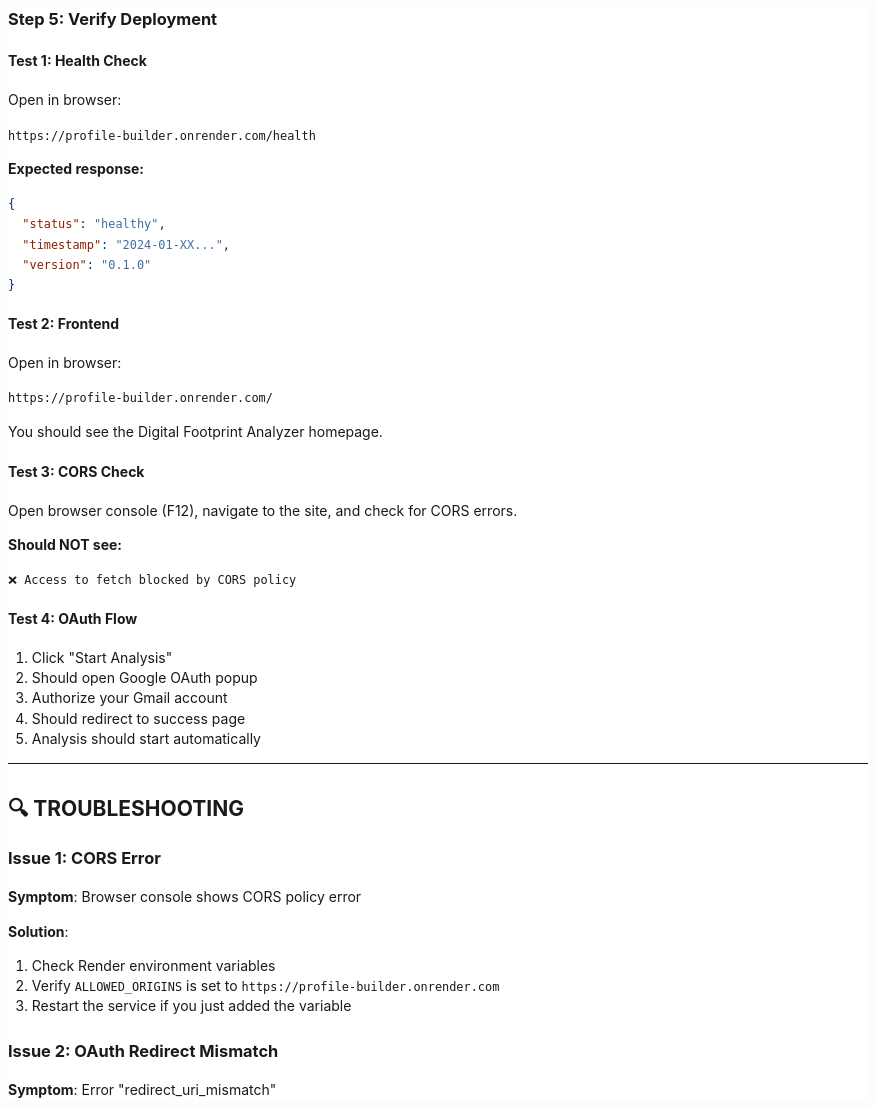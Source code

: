 
### Step 5: Verify Deployment

#### Test 1: Health Check
Open in browser:
```
https://profile-builder.onrender.com/health
```

**Expected response:**
```json
{
  "status": "healthy",
  "timestamp": "2024-01-XX...",
  "version": "0.1.0"
}
```

#### Test 2: Frontend
Open in browser:
```
https://profile-builder.onrender.com/
```

You should see the Digital Footprint Analyzer homepage.

#### Test 3: CORS Check
Open browser console (F12), navigate to the site, and check for CORS errors.

**Should NOT see:**
```
❌ Access to fetch blocked by CORS policy
```

#### Test 4: OAuth Flow
1. Click "Start Analysis"
2. Should open Google OAuth popup
3. Authorize your Gmail account
4. Should redirect to success page
5. Analysis should start automatically

---

## 🔍 TROUBLESHOOTING

### Issue 1: CORS Error
**Symptom**: Browser console shows CORS policy error

**Solution**:
1. Check Render environment variables
2. Verify `ALLOWED_ORIGINS` is set to `https://profile-builder.onrender.com`
3. Restart the service if you just added the variable

### Issue 2: OAuth Redirect Mismatch
**Symptom**: Error "redirect_uri_mismatch"
